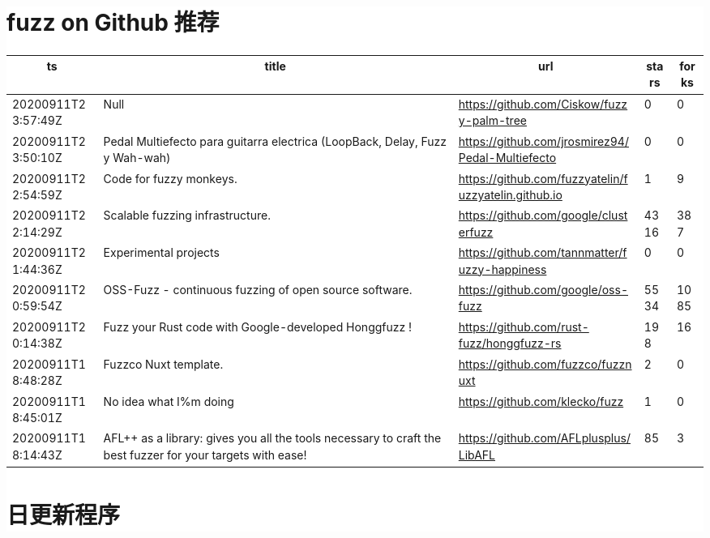 
# fuzz on Github 推荐
| ts | title | url | stars | forks| 
| --- | --- | --- | --- | ---| 
| 20200911T23:57:49Z | Null | https://github.com/Ciskow/fuzzy-palm-tree | 0 | 0| 
| 20200911T23:50:10Z | Pedal Multiefecto para guitarra electrica (LoopBack, Delay, Fuzz y Wah-wah) | https://github.com/jrosmirez94/Pedal-Multiefecto | 0 | 0| 
| 20200911T22:54:59Z | Code for fuzzy monkeys. | https://github.com/fuzzyatelin/fuzzyatelin.github.io | 1 | 9| 
| 20200911T22:14:29Z | Scalable fuzzing infrastructure. | https://github.com/google/clusterfuzz | 4316 | 387| 
| 20200911T21:44:36Z | Experimental projects | https://github.com/tannmatter/fuzzy-happiness | 0 | 0| 
| 20200911T20:59:54Z | OSS-Fuzz - continuous fuzzing of open source software. | https://github.com/google/oss-fuzz | 5534 | 1085| 
| 20200911T20:14:38Z | Fuzz your Rust code with Google-developed Honggfuzz ! | https://github.com/rust-fuzz/honggfuzz-rs | 198 | 16| 
| 20200911T18:48:28Z | Fuzzco Nuxt template. | https://github.com/fuzzco/fuzznuxt | 2 | 0| 
| 20200911T18:45:01Z | No idea what I%m doing | https://github.com/klecko/fuzz | 1 | 0| 
| 20200911T18:14:43Z | AFL++ as a library: gives you all the tools necessary to craft the best fuzzer for your targets with ease! | https://github.com/AFLplusplus/LibAFL | 85 | 3| 



# 日更新程序
